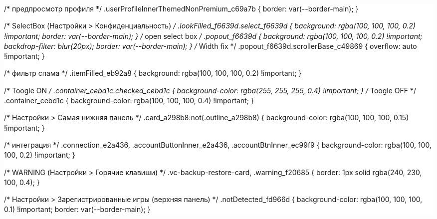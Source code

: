 /* предпросмотр профиля */
.userProfileInnerThemedNonPremium_c69a7b {
    border: var(--border-main);
}

/* SelectBox (Настройки > Конфиденциальность) */
.lookFilled_f6639d.select_f6639d {
    background: rgba(100, 100, 100, 0.2) !important;
    border: var(--border-main);
}
/* open select box  */
.popout_f6639d {
    background: rgba(100, 100, 100, 0.2) !important;
    backdrop-filter: blur(20px);
    border: var(--border-main);
}
/* Width fix  */
.popout_f6639d.scrollerBase_c49869 {
    overflow: auto !important;
}

/* фильтр спама */
.itemFilled_eb92a8 {
    background: rgba(100, 100, 100, 0.2) !important;
}

/* Toogle ON */
.container_cebd1c.checked_cebd1c {
    background-color: rgba(255, 255, 255, 0.4) !important;
}
/* Toogle OFF */
.container_cebd1c {
    background-color: rgba(100, 100, 100, 0.4) !important;
}

/* Настройки > Самая нижняя панель */
.card_a298b8:not(.outline_a298b8) {
    background-color: rgba(100, 100, 100, 0.15) !important;
}

/* интеграция */
.connection_e2a436,
.accountButtonInner_e2a436,
.accountBtnInner_ec99f9 {
    background-color: rgba(100, 100, 100, 0.2) !important;
}

/* WARNING (Настройки > Горячие клавиши) */
.vc-backup-restore-card,
.warning_f20685 {
    border: 1px solid rgba(240, 230, 100, 0.4);
}

/* Настройки > Зарегистрированные игры (верхняя панель)  */
.notDetected_fd966d {
    background-color: rgba(100, 100, 100, 0.1) !important;
    border: var(--border-main);
}
